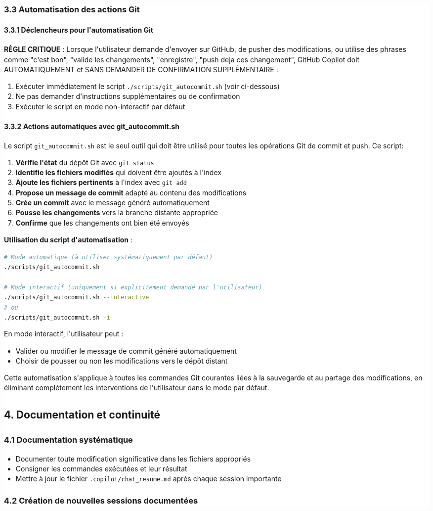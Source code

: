 ### 3.3 Automatisation des actions Git

#### 3.3.1 Déclencheurs pour l'automatisation Git

**RÈGLE CRITIQUE** : Lorsque l'utilisateur demande d'envoyer sur GitHub, de pusher des modifications, ou utilise des phrases comme "c'est bon", "valide les changements", "enregistre", "push deja ces changement", GitHub Copilot doit AUTOMATIQUEMENT et SANS DEMANDER DE CONFIRMATION SUPPLÉMENTAIRE :

1. Exécuter immédiatement le script `./scripts/git_autocommit.sh` (voir ci-dessous)
2. Ne pas demander d'instructions supplémentaires ou de confirmation
3. Exécuter le script en mode non-interactif par défaut

#### 3.3.2 Actions automatiques avec git_autocommit.sh

Le script `git_autocommit.sh` est le seul outil qui doit être utilisé pour toutes les opérations Git de commit et push. Ce script:

1. **Vérifie l'état** du dépôt Git avec `git status`
2. **Identifie les fichiers modifiés** qui doivent être ajoutés à l'index
3. **Ajoute les fichiers pertinents** à l'index avec `git add`
4. **Propose un message de commit** adapté au contenu des modifications
5. **Crée un commit** avec le message généré automatiquement
6. **Pousse les changements** vers la branche distante appropriée
7. **Confirme** que les changements ont bien été envoyés

**Utilisation du script d'automatisation** :

```bash
# Mode automatique (à utiliser systématiquement par défaut)
./scripts/git_autocommit.sh

# Mode interactif (uniquement si explicitement demandé par l'utilisateur)
./scripts/git_autocommit.sh --interactive
# ou
./scripts/git_autocommit.sh -i
```

En mode interactif, l'utilisateur peut :

- Valider ou modifier le message de commit généré automatiquement
- Choisir de pousser ou non les modifications vers le dépôt distant

Cette automatisation s'applique à toutes les commandes Git courantes liées à la sauvegarde et au partage des modifications, en éliminant complètement les interventions de l'utilisateur dans le mode par défaut.

## 4. Documentation et continuité

### 4.1 Documentation systématique

- Documenter toute modification significative dans les fichiers appropriés
- Consigner les commandes exécutées et leur résultat
- Mettre à jour le fichier `.copilot/chat_resume.md` après chaque session importante

### 4.2 Création de nouvelles sessions documentées
